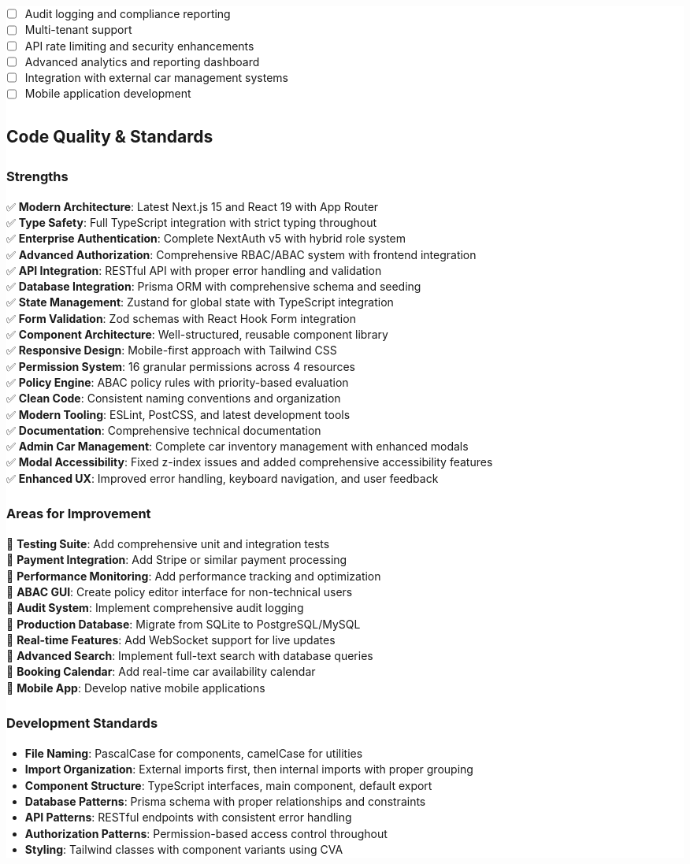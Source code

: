 - [ ] Audit logging and compliance reporting
- [ ] Multi-tenant support
- [ ] API rate limiting and security enhancements
- [ ] Advanced analytics and reporting dashboard
- [ ] Integration with external car management systems
- [ ] Mobile application development

## Code Quality & Standards

### Strengths

✅ **Modern Architecture**: Latest Next.js 15 and React 19 with App Router  
✅ **Type Safety**: Full TypeScript integration with strict typing throughout  
✅ **Enterprise Authentication**: Complete NextAuth v5 with hybrid role system  
✅ **Advanced Authorization**: Comprehensive RBAC/ABAC system with frontend integration  
✅ **API Integration**: RESTful API with proper error handling and validation  
✅ **Database Integration**: Prisma ORM with comprehensive schema and seeding  
✅ **State Management**: Zustand for global state with TypeScript integration  
✅ **Form Validation**: Zod schemas with React Hook Form integration  
✅ **Component Architecture**: Well-structured, reusable component library  
✅ **Responsive Design**: Mobile-first approach with Tailwind CSS  
✅ **Permission System**: 16 granular permissions across 4 resources  
✅ **Policy Engine**: ABAC policy rules with priority-based evaluation  
✅ **Clean Code**: Consistent naming conventions and organization  
✅ **Modern Tooling**: ESLint, PostCSS, and latest development tools  
✅ **Documentation**: Comprehensive technical documentation  
✅ **Admin Car Management**: Complete car inventory management with enhanced modals  
✅ **Modal Accessibility**: Fixed z-index issues and added comprehensive accessibility features  
✅ **Enhanced UX**: Improved error handling, keyboard navigation, and user feedback

### Areas for Improvement

🔧 **Testing Suite**: Add comprehensive unit and integration tests  
🔧 **Payment Integration**: Add Stripe or similar payment processing  
🔧 **Performance Monitoring**: Add performance tracking and optimization  
🔧 **ABAC GUI**: Create policy editor interface for non-technical users  
🔧 **Audit System**: Implement comprehensive audit logging  
🔧 **Production Database**: Migrate from SQLite to PostgreSQL/MySQL  
🔧 **Real-time Features**: Add WebSocket support for live updates  
🔧 **Advanced Search**: Implement full-text search with database queries  
🔧 **Booking Calendar**: Add real-time car availability calendar  
🔧 **Mobile App**: Develop native mobile applications

### Development Standards

- **File Naming**: PascalCase for components, camelCase for utilities
- **Import Organization**: External imports first, then internal imports with proper grouping
- **Component Structure**: TypeScript interfaces, main component, default export
- **Database Patterns**: Prisma schema with proper relationships and constraints
- **API Patterns**: RESTful endpoints with consistent error handling
- **Authorization Patterns**: Permission-based access control throughout
- **Styling**: Tailwind classes with component variants using CVA
